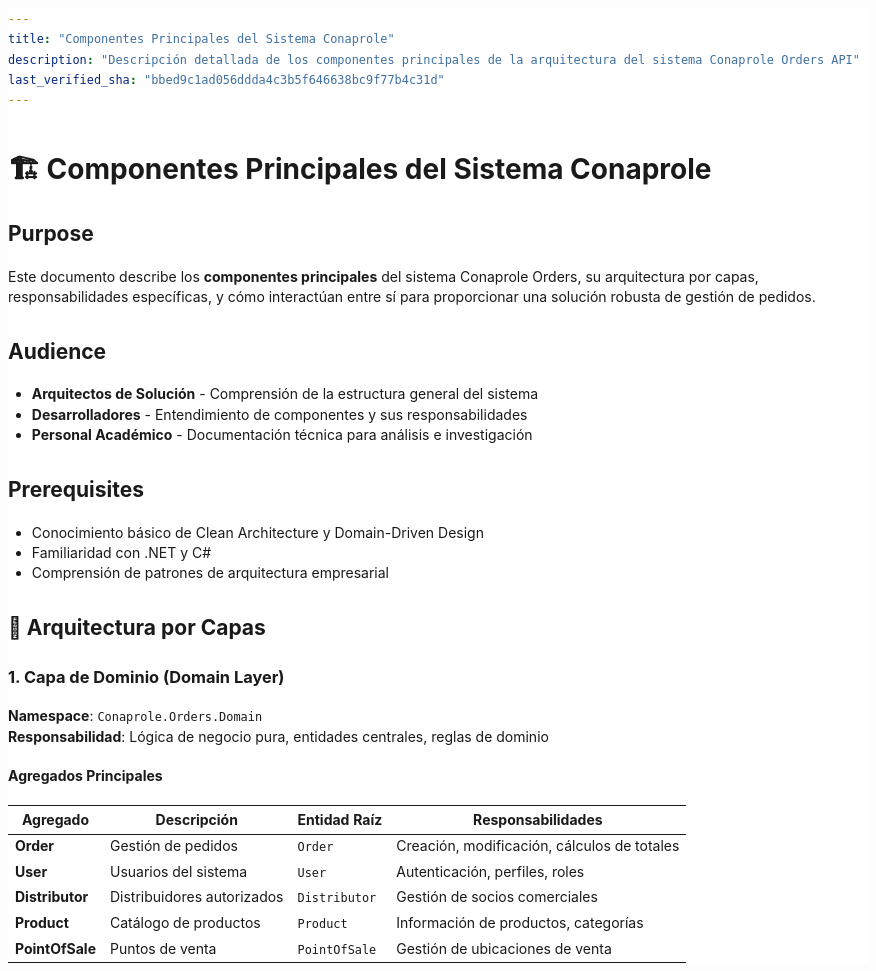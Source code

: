 ```yaml
---
title: "Componentes Principales del Sistema Conaprole"
description: "Descripción detallada de los componentes principales de la arquitectura del sistema Conaprole Orders API"
last_verified_sha: "bbed9c1ad056ddda4c3b5f646638bc9f77b4c31d"
---
```


# 🏗️ Componentes Principales del Sistema Conaprole

## Purpose

Este documento describe los **componentes principales** del sistema Conaprole Orders, su arquitectura por capas, responsabilidades específicas, y cómo interactúan entre sí para proporcionar una solución robusta de gestión de pedidos.

## Audience

- **Arquitectos de Solución** - Comprensión de la estructura general del sistema
- **Desarrolladores** - Entendimiento de componentes y sus responsabilidades
- **Personal Académico** - Documentación técnica para análisis e investigación

## Prerequisites

- Conocimiento básico de Clean Architecture y Domain-Driven Design
- Familiaridad con .NET y C#
- Comprensión de patrones de arquitectura empresarial

## 🎯 Arquitectura por Capas

### 1. Capa de Dominio (Domain Layer)

**Namespace**: `Conaprole.Orders.Domain`  
**Responsabilidad**: Lógica de negocio pura, entidades centrales, reglas de dominio

#### Agregados Principales

| Agregado | Descripción | Entidad Raíz | Responsabilidades |
|----------|-------------|--------------|-------------------|
| **Order** | Gestión de pedidos | `Order` | Creación, modificación, cálculos de totales |
| **User** | Usuarios del sistema | `User` | Autenticación, perfiles, roles |
| **Distributor** | Distribuidores autorizados | `Distributor` | Gestión de socios comerciales |
| **Product** | Catálogo de productos | `Product` | Información de productos, categorías |
| **PointOfSale** | Puntos de venta | `PointOfSale` | Gestión de ubicaciones de venta |
